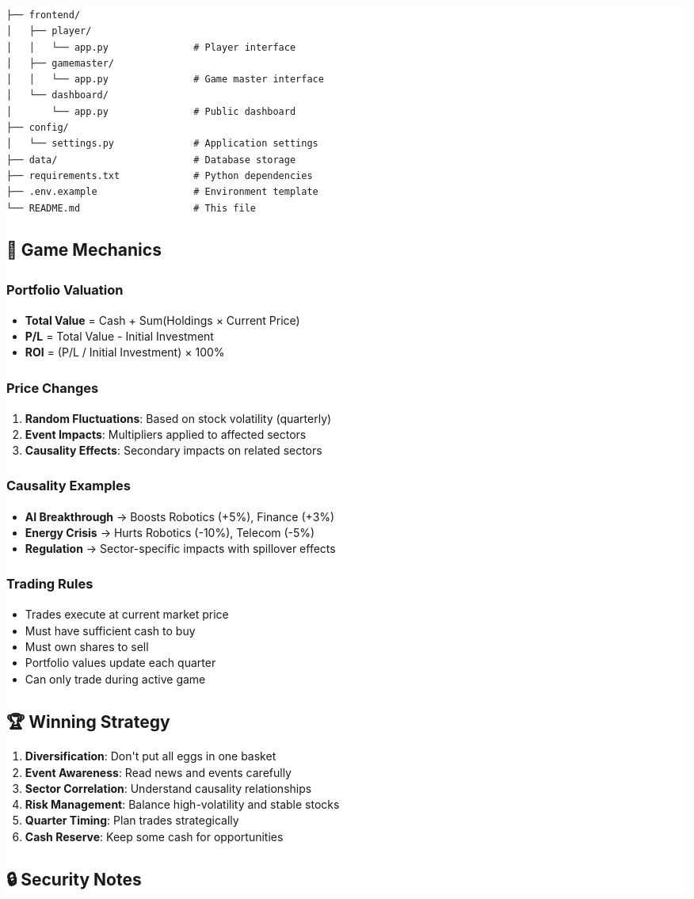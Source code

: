 ```
├── frontend/
│   ├── player/
│   │   └── app.py               # Player interface
│   ├── gamemaster/
│   │   └── app.py               # Game master interface
│   └── dashboard/
│       └── app.py               # Public dashboard
├── config/
│   └── settings.py              # Application settings
├── data/                        # Database storage
├── requirements.txt             # Python dependencies
├── .env.example                 # Environment template
└── README.md                    # This file
```

## 🎲 Game Mechanics

### Portfolio Valuation
- **Total Value** = Cash + Sum(Holdings × Current Price)
- **P/L** = Total Value - Initial Investment
- **ROI** = (P/L / Initial Investment) × 100%

### Price Changes
1. **Random Fluctuations**: Based on stock volatility (quarterly)
2. **Event Impacts**: Multipliers applied to affected sectors
3. **Causality Effects**: Secondary impacts on related sectors

### Causality Examples
- **AI Breakthrough** → Boosts Robotics (+5%), Finance (+3%)
- **Energy Crisis** → Hurts Robotics (-10%), Telecom (-5%)
- **Regulation** → Sector-specific impacts with spillover effects

### Trading Rules
- Trades execute at current market price
- Must have sufficient cash to buy
- Must own shares to sell
- Portfolio values update each quarter
- Can only trade during active game

## 🏆 Winning Strategy

1. **Diversification**: Don't put all eggs in one basket
2. **Event Awareness**: Read news and events carefully
3. **Sector Correlation**: Understand causality relationships
4. **Risk Management**: Balance high-volatility and stable stocks
5. **Quarter Timing**: Plan trades strategically
6. **Cash Reserve**: Keep some cash for opportunities

## 🔒 Security Notes
